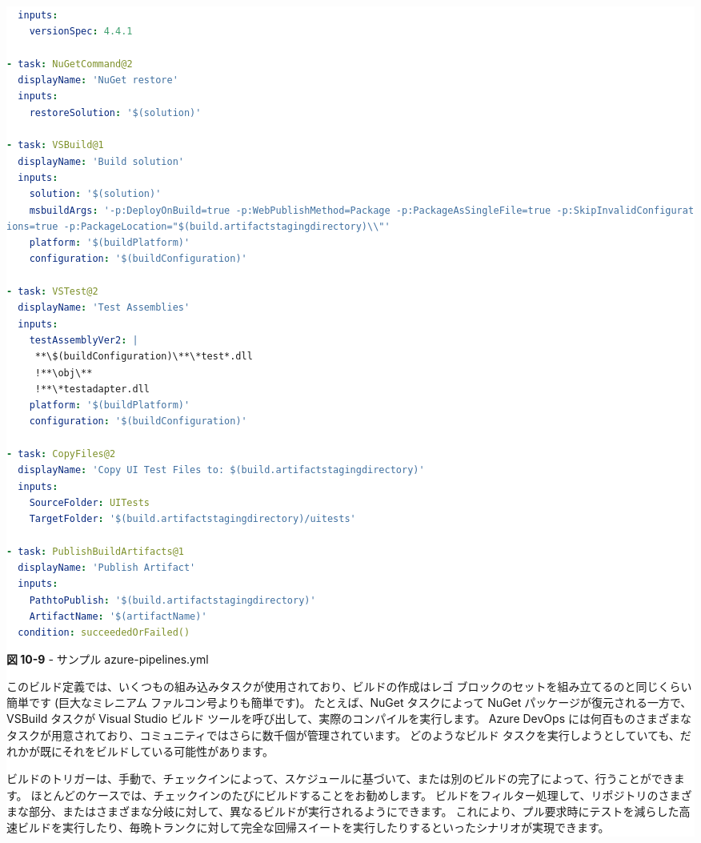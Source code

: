 ```yml
  inputs:
    versionSpec: 4.4.1

- task: NuGetCommand@2
  displayName: 'NuGet restore'
  inputs:
    restoreSolution: '$(solution)'

- task: VSBuild@1
  displayName: 'Build solution'
  inputs:
    solution: '$(solution)'
    msbuildArgs: '-p:DeployOnBuild=true -p:WebPublishMethod=Package -p:PackageAsSingleFile=true -p:SkipInvalidConfigurations=true -p:PackageLocation="$(build.artifactstagingdirectory)\\"'
    platform: '$(buildPlatform)'
    configuration: '$(buildConfiguration)'

- task: VSTest@2
  displayName: 'Test Assemblies'
  inputs:
    testAssemblyVer2: |
     **\$(buildConfiguration)\**\*test*.dll
     !**\obj\**
     !**\*testadapter.dll
    platform: '$(buildPlatform)'
    configuration: '$(buildConfiguration)'

- task: CopyFiles@2
  displayName: 'Copy UI Test Files to: $(build.artifactstagingdirectory)'
  inputs:
    SourceFolder: UITests
    TargetFolder: '$(build.artifactstagingdirectory)/uitests'

- task: PublishBuildArtifacts@1
  displayName: 'Publish Artifact'
  inputs:
    PathtoPublish: '$(build.artifactstagingdirectory)'
    ArtifactName: '$(artifactName)'
  condition: succeededOrFailed()
```

**図 10-9** - サンプル azure-pipelines.yml

このビルド定義では、いくつもの組み込みタスクが使用されており、ビルドの作成はレゴ ブロックのセットを組み立てるのと同じくらい簡単です (巨大なミレニアム ファルコン号よりも簡単です)。 たとえば、NuGet タスクによって NuGet パッケージが復元される一方で、VSBuild タスクが Visual Studio ビルド ツールを呼び出して、実際のコンパイルを実行します。 Azure DevOps には何百ものさまざまなタスクが用意されており、コミュニティではさらに数千個が管理されています。 どのようなビルド タスクを実行しようとしていても、だれかが既にそれをビルドしている可能性があります。

ビルドのトリガーは、手動で、チェックインによって、スケジュールに基づいて、または別のビルドの完了によって、行うことができます。 ほとんどのケースでは、チェックインのたびにビルドすることをお勧めします。 ビルドをフィルター処理して、リポジトリのさまざまな部分、またはさまざまな分岐に対して、異なるビルドが実行されるようにできます。 これにより、プル要求時にテストを減らした高速ビルドを実行したり、毎晩トランクに対して完全な回帰スイートを実行したりするといったシナリオが実現できます。
